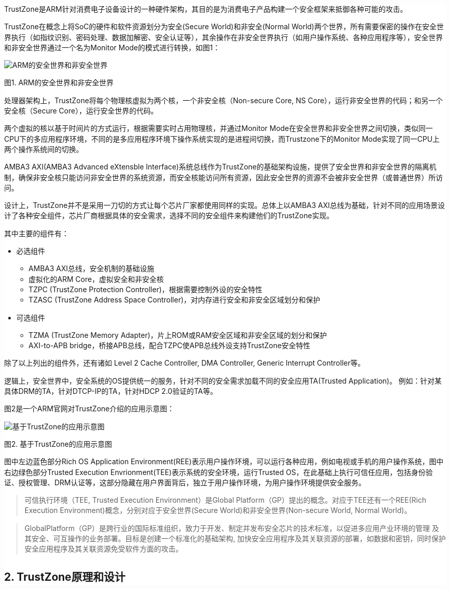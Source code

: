 TrustZone是ARM针对消费电子设备设计的一种硬件架构，其目的是为消费电子产品构建一个安全框架来抵御各种可能的攻击。

TrustZone在概念上将SoC的硬件和软件资源划分为安全(Secure World)和非安全(Normal World)两个世界，所有需要保密的操作在安全世界执行（如指纹识别、密码处理、数据加解密、安全认证等），其余操作在非安全世界执行（如用户操作系统、各种应用程序等），安全世界和非安全世界通过一个名为Monitor Mode的模式进行转换，如图1：

![ARM的安全世界和非安全世界](https://github.com/guyongqiangx/blog/blob/dev/trustzone/images/ns-vs-se-1.png?raw=true)

图1. ARM的安全世界和非安全世界


处理器架构上，TrustZone将每个物理核虚拟为两个核，一个非安全核（Non-secure Core, NS Core），运行非安全世界的代码；和另一个安全核（Secure Core），运行安全世界的代码。

两个虚拟的核以基于时间片的方式运行，根据需要实时占用物理核，并通过Monitor Mode在安全世界和非安全世界之间切换，类似同一CPU下的多应用程序环境，不同的是多应用程序环境下操作系统实现的是进程间切换，而Trustzone下的Monitor Mode实现了同一CPU上两个操作系统间的切换。

AMBA3 AXI(AMBA3
Advanced eXtensble Interface)系统总线作为TrustZone的基础架构设施，提供了安全世界和非安全世界的隔离机制，确保非安全核只能访问非安全世界的系统资源，而安全核能访问所有资源，因此安全世界的资源不会被非安全世界（或普通世界）所访问。

设计上，TrustZone并不是采用一刀切的方式让每个芯片厂家都使用同样的实现。总体上以AMBA3 AXI总线为基础，针对不同的应用场景设计了各种安全组件，芯片厂商根据具体的安全需求，选择不同的安全组件来构建他们的TrustZone实现。

其中主要的组件有：

- 必选组件

  - AMBA3 AXI总线，安全机制的基础设施
  - 虚拟化的ARM Core，虚拟安全和非安全核
  - TZPC (TrustZone Protection Controller)，根据需要控制外设的安全特性
  - TZASC (TrustZone Address Space Controller)，对内存进行安全和非安全区域划分和保护

- 可选组件

  - TZMA (TrustZone Memory Adapter)，片上ROM或RAM安全区域和非安全区域的划分和保护
  - AXI-to-APB bridge，桥接APB总线，配合TZPC使APB总线外设支持TrustZone安全特性

除了以上列出的组件外，还有诸如 Level 2 Cache Controller, DMA Controller, Generic Interrupt Controller等。

逻辑上，安全世界中，安全系统的OS提供统一的服务，针对不同的安全需求加载不同的安全应用TA(Trusted Application)。 例如：针对某具体DRM的TA，针对DTCP-IP的TA，针对HDCP 2.0验证的TA等。

图2是一个ARM官网对TrustZone介绍的应用示意图：

![基于TrustZone的应用示意图](https://github.com/guyongqiangx/blog/blob/dev/trustzone/images/Architecture-of-TEE%20copy.png?raw=true)

图2. 基于TrustZone的应用示意图

图中左边蓝色部分Rich OS Application Environment(REE)表示用户操作环境，可以运行各种应用，例如电视或手机的用户操作系统，图中右边绿色部分Trusted Execution Envrionment(TEE)表示系统的安全环境，运行Trusted OS，在此基础上执行可信任应用，包括身份验证、授权管理、DRM认证等，这部分隐藏在用户界面背后，独立于用户操作环境，为用户操作环境提供安全服务。

> 可信执行环境（TEE, Trusted Execution Environment）是Global Platform（GP）提出的概念。对应于TEE还有一个REE(Rich Execution Environment)概念，分别对应于安全世界(Secure World)和非安全世界(Non-secure World, Normal World)。

> GlobalPlatform（GP）是跨行业的国际标准组织，致力于开发、制定并发布安全芯片的技术标准，以促进多应用产业环境的管理 及其安全、可互操作的业务部署。目标是创建一个标准化的基础架构, 加快安全应用程序及其关联资源的部署，如数据和密钥，同时保护安全应用程序及其关联资源免受软件方面的攻击。

## 2. TrustZone原理和设计
